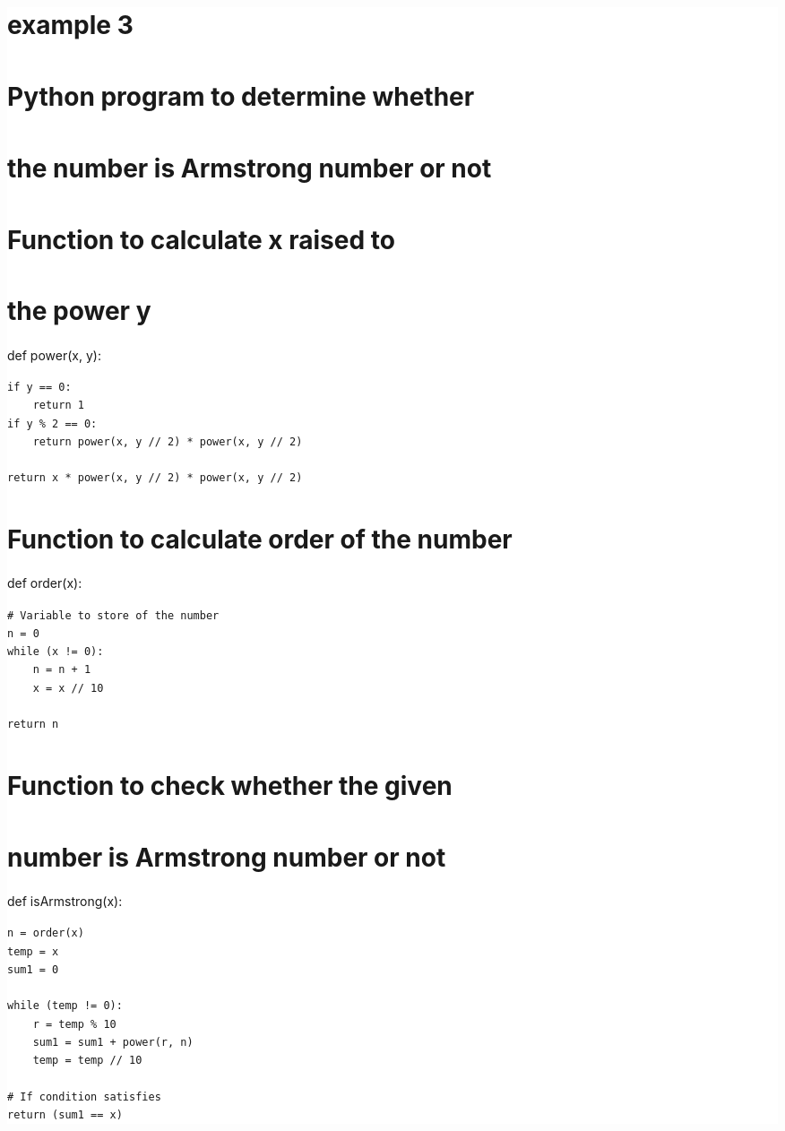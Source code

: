 # example 3

# Python program to determine whether
# the number is Armstrong number or not
 
# Function to calculate x raised to 
# the power y
def power(x, y):
     
    if y == 0:
        return 1
    if y % 2 == 0:
        return power(x, y // 2) * power(x, y // 2)
         
    return x * power(x, y // 2) * power(x, y // 2)

# Function to calculate order of the number
def order(x):
 
    # Variable to store of the number
    n = 0
    while (x != 0):
        n = n + 1
        x = x // 10
         
    return n

# Function to check whether the given 
# number is Armstrong number or not
def isArmstrong(x):
     
    n = order(x)
    temp = x
    sum1 = 0
     
    while (temp != 0):
        r = temp % 10
        sum1 = sum1 + power(r, n)
        temp = temp // 10
 
    # If condition satisfies
    return (sum1 == x)
 